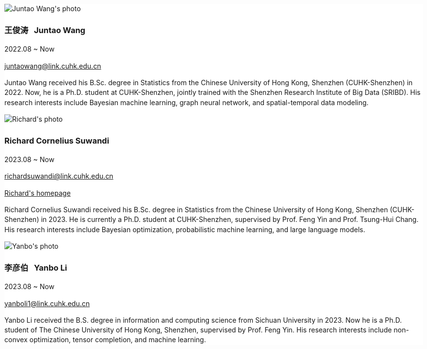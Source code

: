 <div class="row member-row">
  <div class="col-md-3">
    <img src="{{ '/assets/images/photo/WangJT.jpeg' | relative_url }}" alt="Juntao Wang's photo" class="member-photo">
  </div>
  <div class="col-md-9">
    <h3>王俊涛 &nbsp; Juntao Wang</h3>
    <p><i class="fa fa-clock-o"></i> 2022.08 ~ Now</p>
    <p><i class="fa fa-envelope-o"></i> <a href="mailto:juntaowang@link.cuhk.edu.cn">juntaowang@link.cuhk.edu.cn</a></p>
    <p>
      Juntao Wang received his B.Sc. degree in Statistics from the Chinese University of Hong Kong, Shenzhen (CUHK-Shenzhen) in 2022. Now, he is a Ph.D. student at CUHK-Shenzhen, jointly trained with the Shenzhen Research Institute of Big Data (SRIBD). His research interests include Bayesian machine learning, graph neural network, and spatial-temporal data modeling.
    </p>
  </div>
</div>

<div class="row member-row">
  <div class="col-md-3">
    <img src="{{ '/assets/images/photo/Richard.jpeg' | relative_url }}" alt="Richard's photo" class="member-photo">
  </div>
  <div class="col-md-9">
    <h3>Richard Cornelius Suwandi</h3>
    <p><i class="fa fa-clock-o"></i> 2023.08 ~ Now</p>
    <p><i class="fa fa-envelope-o"></i> <a href="mailto:richardsuwandi@link.cuhk.edu.cn">richardsuwandi@link.cuhk.edu.cn</a></p>
    <p><i class="fa fa-external-link"></i> <a href="https://richardcsuwandi.github.io/" target="_blank">Richard's homepage</a></p>
    <p>
      Richard Cornelius Suwandi received his B.Sc. degree in Statistics from the Chinese University of Hong Kong, Shenzhen (CUHK-Shenzhen) in 2023. He is currently a Ph.D. student at CUHK-Shenzhen, supervised by Prof. Feng Yin and Prof. Tsung-Hui Chang. His research interests include Bayesian optimization, probabilistic machine learning, and large language models.
    </p>
  </div>
</div>

<div class="row member-row">
  <div class="col-md-3">
    <img src="{{ '/assets/images/photo/Yanbo Li.jpeg' | relative_url }}" alt="Yanbo's photo" class="member-photo">
  </div>
  <div class="col-md-9">
    <h3>李彦伯 &nbsp; Yanbo Li</h3>
    <p><i class="fa fa-clock-o"></i> 2023.08 ~ Now</p>
    <p><i class="fa fa-envelope-o"></i> <a href="mailto:yanboli1@link.cuhk.edu.cn">yanboli1@link.cuhk.edu.cn</a></p>
    <p>
      Yanbo Li received the B.S. degree in information and computing science from Sichuan University in 2023. Now he is a Ph.D. student of The Chinese University of Hong Kong, Shenzhen, supervised by Prof. Feng Yin. His research interests include non-convex optimization, tensor completion, and machine learning.
    </p>
  </div>
</div>
